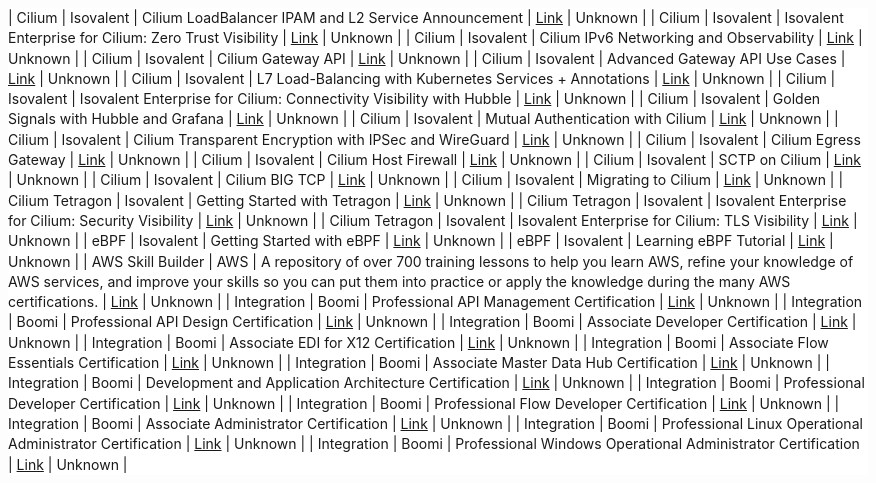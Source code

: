 | Cilium | Isovalent | Cilium LoadBalancer IPAM and L2 Service Announcement | [Link](https://isovalent.com/labs/cilium-loadbalancer-ipam-and-l2-service-announcement/) | Unknown |
| Cilium | Isovalent | Isovalent Enterprise for Cilium: Zero Trust Visibility | [Link](https://isovalent.com/labs/cilium-enterprise-zero-trust-visibility/) | Unknown |
| Cilium | Isovalent | Cilium IPv6 Networking and Observability | [Link](https://isovalent.com/labs/ipv6-networking-and-observability/) | Unknown |
| Cilium | Isovalent | Cilium Gateway API | [Link](https://isovalent.com/labs/gateway-api/) | Unknown |
| Cilium | Isovalent | Advanced Gateway API Use Cases | [Link](https://isovalent.com/labs/advanced-gateway-api-use-cases/) | Unknown |
| Cilium | Isovalent | L7 Load-Balancing with Kubernetes Services + Annotations | [Link](https://isovalent.com/labs/l7-lb-kubernetes-annotations/) | Unknown |
| Cilium | Isovalent | Isovalent Enterprise for Cilium: Connectivity Visibility with Hubble | [Link](https://isovalent.com/labs/isovalent-cilium-enterprise-connectivity-visibility/) | Unknown |
| Cilium | Isovalent | Golden Signals with Hubble and Grafana | [Link](https://isovalent.com/labs/hubble-grafana-golden-signals/) | Unknown |
| Cilium | Isovalent | Mutual Authentication with Cilium | [Link](https://isovalent.com/labs/mutual-authentication-with-cilium/) | Unknown |
| Cilium | Isovalent | Cilium Transparent Encryption with IPSec and WireGuard  | [Link](https://isovalent.com/labs/cilium-transparent-encryption-with-ipsec-and-wireguard/) | Unknown |
| Cilium | Isovalent | Cilium Egress Gateway | [Link](https://isovalent.com/labs/cilium-egress-gateway/) | Unknown |
| Cilium | Isovalent | Cilium Host Firewall | [Link](https://isovalent.com/labs/cilium-host-firewall/) | Unknown |
| Cilium | Isovalent | SCTP on Cilium | [Link](https://isovalent.com/labs/sctp-on-cilium/) | Unknown |
| Cilium | Isovalent | Cilium BIG TCP | [Link](https://isovalent.com/labs/cilium-big-tcp/) | Unknown |
| Cilium | Isovalent | Migrating to Cilium | [Link](https://isovalent.com/labs/migrating-to-cilium/) | Unknown |
| Cilium Tetragon | Isovalent | Getting Started with Tetragon | [Link](https://isovalent.com/labs/security-observability-with-ebpf-and-cilium-tetragon/) | Unknown |
| Cilium Tetragon | Isovalent | Isovalent Enterprise for Cilium: Security Visibility  | [Link](https://isovalent.com/labs/isovalent-cilium-enterprise-security-visibility/) | Unknown |
| Cilium Tetragon | Isovalent | Isovalent Enterprise for Cilium: TLS Visibility | [Link](https://isovalent.com/labs/isovalent-cilium-enterprise-tls-visibility/) | Unknown |
| eBPF | Isovalent | Getting Started with eBPF | [Link](https://isovalent.com/labs/getting-started-with-ebpf/) | Unknown |
| eBPF | Isovalent | Learning eBPF Tutorial | [Link](https://isovalent.com/labs/learning-ebpf-tutorial/) | Unknown |
| AWS Skill Builder | AWS | A repository of over 700 training lessons to help you learn AWS, refine your knowledge of AWS services, and improve your skills so you can put them into practice or apply the knowledge during the many AWS certifications. | [Link](https://explore.skillbuilder.aws/learn/catalog) | Unknown |
| Integration | Boomi | Professional API Management Certification | [Link](https://community.boomi.com/s/learning-plan-detail-standard?ltui__urlRecordId=aOM6S0000008OIyWAM&ltui__urlRedirect=learning-plan-detail-standard) | Unknown |
| Integration | Boomi | Professional API Design Certification | [Link](https://community.boomi.com/s/learning-plan-detail-standard?ltui__urlRecordId=aOM6S0000008OKzWAM&ltui__urlRedirect=learning-plan-detail-standard) | Unknown |
| Integration | Boomi | Associate Developer Certification | [Link](https://community.boomi.com/s/learning-plan-detail-standard?ltui__urlRecordId=aOM6S0000008OIeWAM&ltui__urlRedirect=learning-plan-detail-standard) | Unknown |
| Integration | Boomi | Associate EDI for X12 Certification | [Link](https://community.boomi.com/s/learning-plan-detail-standard?ltui__urlRecordId=aOM6S0000008OIFWA2&ltui__urlRedirect=learning-plan-detail-standard) | Unknown |
| Integration | Boomi | Associate Flow Essentials Certification | [Link](https://community.boomi.com/s/learning-plan-detail-standard?ltui__urlRecordId=aOM6S0000008OIZWA2&ltui__urlRedirect=learning-plan-detail-standard) | Unknown |
| Integration | Boomi | Associate Master Data Hub Certification | [Link](https://community.boomi.com/s/learning-plan-detail-standard?ltui__urlRecordId=aOM6S0000008OIPWA2&ltui__urlRedirect=learning-plan-detail-standard) | Unknown |
| Integration | Boomi | Development and Application Architecture Certification | [Link](https://community.boomi.com/s/learning-plan-detail-standard?ltui__urlRecordId=aOM6S0000008OJOWA2&ltui__urlRedirect=learning-plan-detail-standard) | Unknown |
| Integration | Boomi | Professional Developer Certification | [Link](https://community.boomi.com/s/learning-plan-detail-standard?ltui__urlRecordId=aOM6S0000008OJrWAM&ltui__urlRedirect=learning-plan-detail-standard) | Unknown |
| Integration | Boomi | Professional Flow Developer Certification | [Link](https://community.boomi.com/s/learning-plan-detail-standard?ltui__urlRecordId=aOM6S0000008OIUWA2&ltui__urlRedirect=learning-plan-detail-standard) | Unknown |
| Integration | Boomi | Associate Administrator Certification | [Link](https://community.boomi.com/s/learning-plan-detail-standard?ltui__urlRecordId=aOM6S0000008OIKWA2&ltui__urlRedirect=learning-plan-detail-standard) | Unknown |
| Integration | Boomi | Professional Linux Operational Administrator Certification | [Link](https://community.boomi.com/s/learning-plan-detail-standard?ltui__urlRecordId=aOM6S0000008OI5WAM&ltui__urlRedirect=learning-plan-detail-standard) | Unknown |
| Integration | Boomi | Professional Windows Operational Administrator Certification | [Link](https://community.boomi.com/s/learning-plan-detail-standard?ltui__urlRecordId=aOM6S0000008OIAWA2&ltui__urlRedirect=learning-plan-detail-standard) | Unknown |